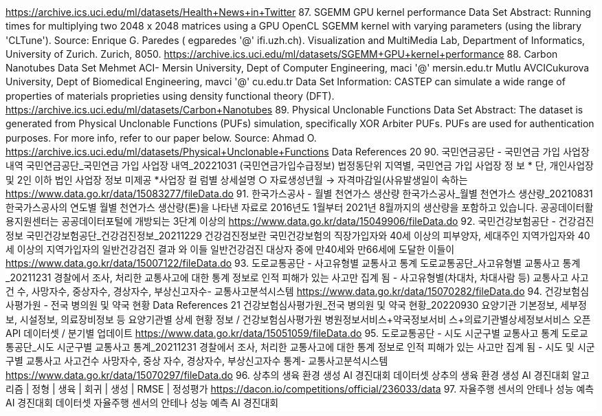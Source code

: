 https://archive.ics.uci.edu/ml/datasets/Health+News+in+Twitter
87. SGEMM GPU kernel performance Data Set
Abstract: Running times for multiplying two 2048 x 2048 matrices using a GPU OpenCL SGEMM kernel
with varying parameters (using the library 'CLTune'). Source: Enrique G. Paredes ( egparedes '@'
ifi.uzh.ch). Visualization and MultiMedia Lab, Department of Informatics, University of Zurich. Zurich, 8050.
https://archive.ics.uci.edu/ml/datasets/SGEMM+GPU+kernel+performance
88. Carbon Nanotubes Data Set
Mehmet ACI- Mersin University, Dept of Computer Engineering, maci '@' mersin.edu.tr Mutlu AVCICukurova University, Dept of Biomedical Engineering, mavci '@' cu.edu.tr Data Set Information: CASTEP
can simulate a wide range of properties of materials proprieties using density functional theory (DFT).
https://archive.ics.uci.edu/ml/datasets/Carbon+Nanotubes
89. Physical Unclonable Functions Data Set
Abstract: The dataset is generated from Physical Unclonable Functions (PUFs) simulation, specifically XOR
Arbiter PUFs. PUFs are used for authentication purposes. For more info, refer to our paper below. Source:
Ahmad O.
https://archive.ics.uci.edu/ml/datasets/Physical+Unclonable+Functions
Data References 20
90. 국민연금공단 - 국민연금 가입 사업장 내역
국민연금공단_국민연금 가입 사업장 내역_20221031
(국민연금가입수급정보) 법정동단위 지역별, 국민연금 가입 사업장 정
보 * 단, 개인사업장 및 2인 이하 법인 사업장 정보 미제공 *사업장 컬
럼별 상세설명 ○ 자료생성년월 → 자격마감일(사유발생일이 속하는
https://www.data.go.kr/data/15083277/fileData.do
91. 한국가스공사 - 월별 천연가스 생산량
한국가스공사_월별 천연가스 생산량_20210831
한국가스공사의 연도별 월별 천연가스 생산량(톤)을 나타낸 자료로
2016년도 1월부터 2021년 8월까지의 생산량을 포함하고 있습니다.
공공데이터활용지원센터는 공공데이터포털에 개방되는 3단계 이상의
https://www.data.go.kr/data/15049906/fileData.do
92. 국민건강보험공단 - 건강검진정보
국민건강보험공단_건강검진정보_20211229
건강검진정보란 국민건강보험의 직장가입자와 40세 이상의 피부양자,
세대주인 지역가입자와 40세 이상의 지역가입자의 일반건강검진 결과
와 이들 일반건강검진 대상자 중에 만40세와 만66세에 도달한 이들이
https://www.data.go.kr/data/15007122/fileData.do
93. 도로교통공단 - 사고유형별 교통사고 통계
도로교통공단_사고유형별 교통사고 통계_20211231
경찰에서 조사, 처리한 교통사고에 대한 통계 정보로 인적 피해가 있는
사고만 집계 됨 - 사고유형별(차대차, 차대사람 등) 교통사고 사고건
수, 사망자수, 중상자수, 경상자수, 부상신고자수- 교통사고분석시스템
https://www.data.go.kr/data/15070282/fileData.do
94. 건강보험심사평가원 - 전국 병의원 및 약국 현황
Data References 21
건강보험심사평가원_전국 병의원 및 약국 현황_20220930
요양기관 기본정보, 세부정보, 시설정보, 의료장비정보 등 요양기관별
상세 현황 정보 / 건강보험심사평가원 병원정보서비스+약국정보서비
스+의료기관별상세정보서비스 오픈API 데이터셋 / 분기별 업데이트
https://www.data.go.kr/data/15051059/fileData.do
95. 도로교통공단 - 시도 시군구별 교통사고 통계
도로교통공단_시도 시군구별 교통사고 통계_20211231
경찰에서 조사, 처리한 교통사고에 대한 통계 정보로 인적 피해가 있는
사고만 집계 됨 - 시도 및 시군구별 교통사고 사고건수 사망자수, 중상
자수, 경상자수, 부상신고자수 통계- 교통사고분석시스템
https://www.data.go.kr/data/15070297/fileData.do
96. 상추의 생육 환경 생성 AI 경진대회 데이터셋
상추의 생육 환경 생성 AI 경진대회
알고리즘 | 정형 | 생육 | 회귀 | 생성 | RMSE | 정성평가
https://dacon.io/competitions/official/236033/data
97. 자율주행 센서의 안테나 성능 예측 AI 경진대회 데이터셋
자율주행 센서의 안테나 성능 예측 AI 경진대회